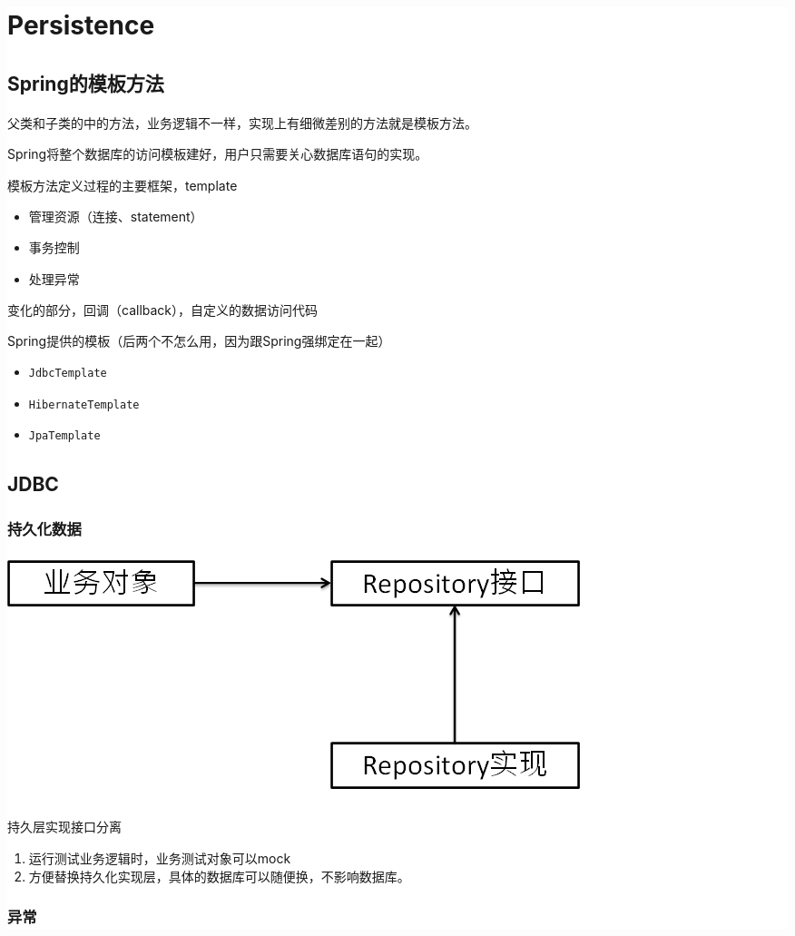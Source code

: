 # Persistence

## Spring的模板方法

父类和子类的中的方法，业务逻辑不一样，实现上有细微差别的方法就是模板方法。

Spring将整个数据库的访问模板建好，用户只需要关心数据库语句的实现。

模板方法定义过程的主要框架，template

+ 管理资源（连接、statement）

+ 事务控制

+ 处理异常

变化的部分，回调（callback），自定义的数据访问代码

Spring提供的模板（后两个不怎么用，因为跟Spring强绑定在一起）

+ `JdbcTemplate`

+ `HibernateTemplate`

+ `JpaTemplate`



## JDBC

### 持久化数据

![持久化数据](Persistence.assets/持久化数据.png)

持久层实现接口分离

1. 运行测试业务逻辑时，业务测试对象可以mock
2. 方便替换持久化实现层，具体的数据库可以随便换，不影响数据库。

### 异常
